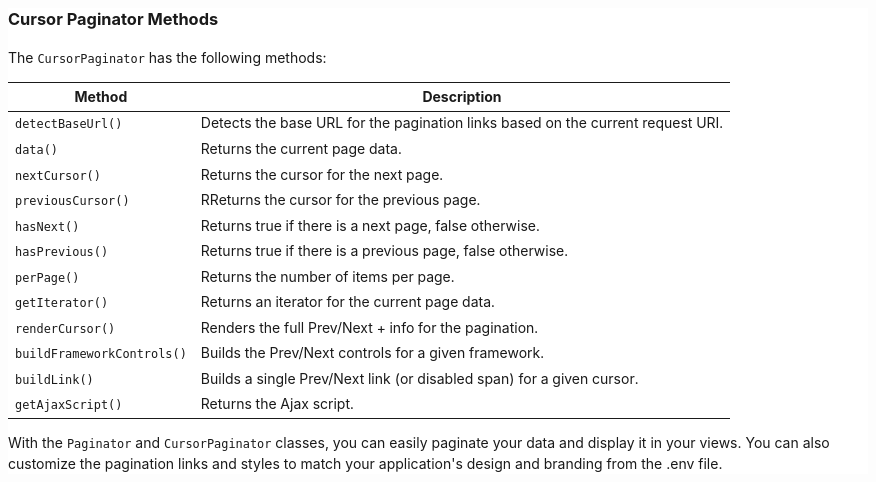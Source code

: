 ### Cursor Paginator Methods

The `CursorPaginator` has the following methods:

| Method | Description |
| --- | --- |
| `detectBaseUrl()` | Detects the base URL for the pagination links based on the current request URI. |
| `data()` | Returns the current page data. |
| `nextCursor()` | Returns the cursor for the next page. |
| `previousCursor()` | RReturns the cursor for the previous page.|
| `hasNext()`| Returns true if there is a next page, false otherwise.|
| `hasPrevious()`| Returns true if there is a previous page, false otherwise.|
| `perPage()`| Returns the number of items per page.|
| `getIterator()`| Returns an iterator for the current page data.|
| `renderCursor()`| Renders the full Prev/Next + info for the pagination.|
| `buildFrameworkControls()`| Builds the Prev/Next controls for a given framework.|
| `buildLink()`| Builds a single Prev/Next link (or disabled span) for a given cursor.|
| `getAjaxScript()` | Returns the Ajax script.|

With the `Paginator` and `CursorPaginator` classes, you can easily paginate your data and display it in your views. You can also customize the pagination links and styles to match your application's design and branding from the .env file.

